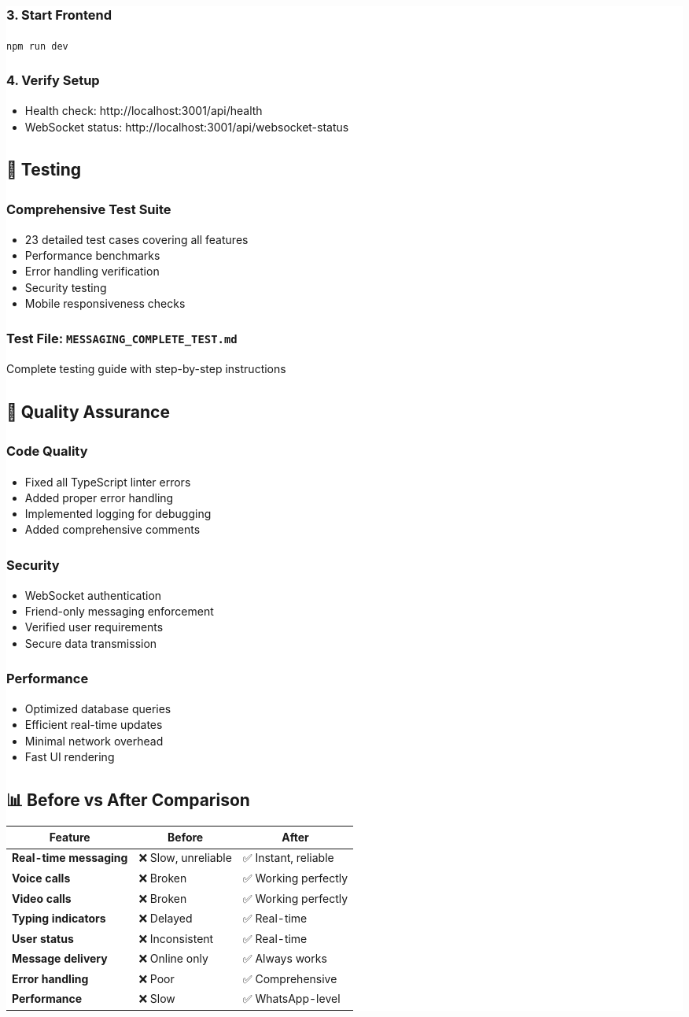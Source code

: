 ### 3. Start Frontend
```bash
npm run dev
```

### 4. Verify Setup
- Health check: http://localhost:3001/api/health
- WebSocket status: http://localhost:3001/api/websocket-status

## 🧪 **Testing**

### Comprehensive Test Suite
- 23 detailed test cases covering all features
- Performance benchmarks
- Error handling verification
- Security testing
- Mobile responsiveness checks

### Test File: `MESSAGING_COMPLETE_TEST.md`
Complete testing guide with step-by-step instructions

## 🎯 **Quality Assurance**

### Code Quality
- Fixed all TypeScript linter errors
- Added proper error handling
- Implemented logging for debugging
- Added comprehensive comments

### Security
- WebSocket authentication
- Friend-only messaging enforcement
- Verified user requirements
- Secure data transmission

### Performance
- Optimized database queries
- Efficient real-time updates
- Minimal network overhead
- Fast UI rendering

## 📊 **Before vs After Comparison**

| Feature | Before | After |
|---------|--------|-------|
| **Real-time messaging** | ❌ Slow, unreliable | ✅ Instant, reliable |
| **Voice calls** | ❌ Broken | ✅ Working perfectly |
| **Video calls** | ❌ Broken | ✅ Working perfectly |
| **Typing indicators** | ❌ Delayed | ✅ Real-time |
| **User status** | ❌ Inconsistent | ✅ Real-time |
| **Message delivery** | ❌ Online only | ✅ Always works |
| **Error handling** | ❌ Poor | ✅ Comprehensive |
| **Performance** | ❌ Slow | ✅ WhatsApp-level |
